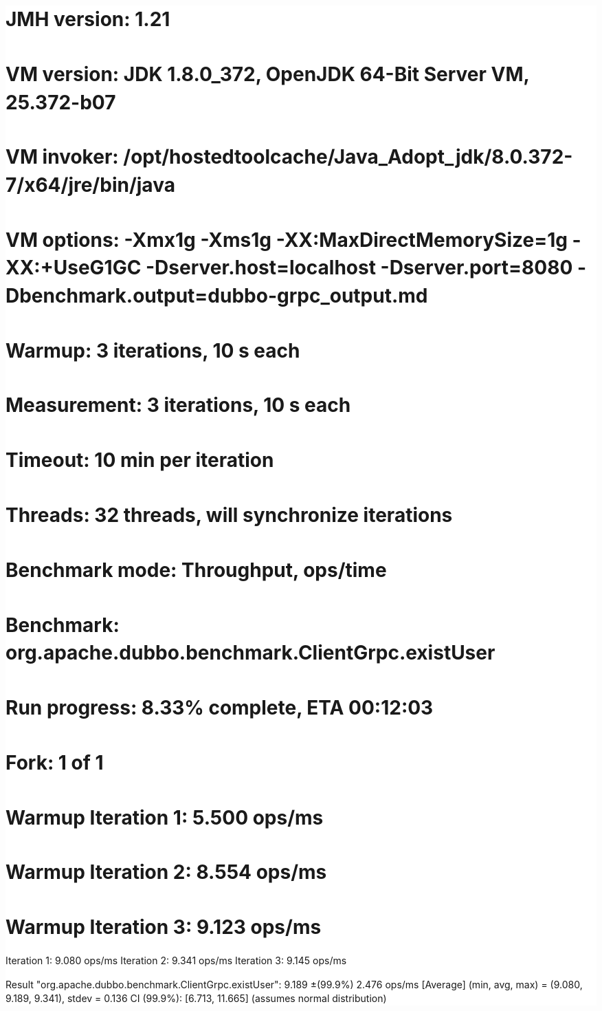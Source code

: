 
# JMH version: 1.21
# VM version: JDK 1.8.0_372, OpenJDK 64-Bit Server VM, 25.372-b07
# VM invoker: /opt/hostedtoolcache/Java_Adopt_jdk/8.0.372-7/x64/jre/bin/java
# VM options: -Xmx1g -Xms1g -XX:MaxDirectMemorySize=1g -XX:+UseG1GC -Dserver.host=localhost -Dserver.port=8080 -Dbenchmark.output=dubbo-grpc_output.md
# Warmup: 3 iterations, 10 s each
# Measurement: 3 iterations, 10 s each
# Timeout: 10 min per iteration
# Threads: 32 threads, will synchronize iterations
# Benchmark mode: Throughput, ops/time
# Benchmark: org.apache.dubbo.benchmark.ClientGrpc.existUser

# Run progress: 8.33% complete, ETA 00:12:03
# Fork: 1 of 1
# Warmup Iteration   1: 5.500 ops/ms
# Warmup Iteration   2: 8.554 ops/ms
# Warmup Iteration   3: 9.123 ops/ms
Iteration   1: 9.080 ops/ms
Iteration   2: 9.341 ops/ms
Iteration   3: 9.145 ops/ms


Result "org.apache.dubbo.benchmark.ClientGrpc.existUser":
  9.189 ±(99.9%) 2.476 ops/ms [Average]
  (min, avg, max) = (9.080, 9.189, 9.341), stdev = 0.136
  CI (99.9%): [6.713, 11.665] (assumes normal distribution)
